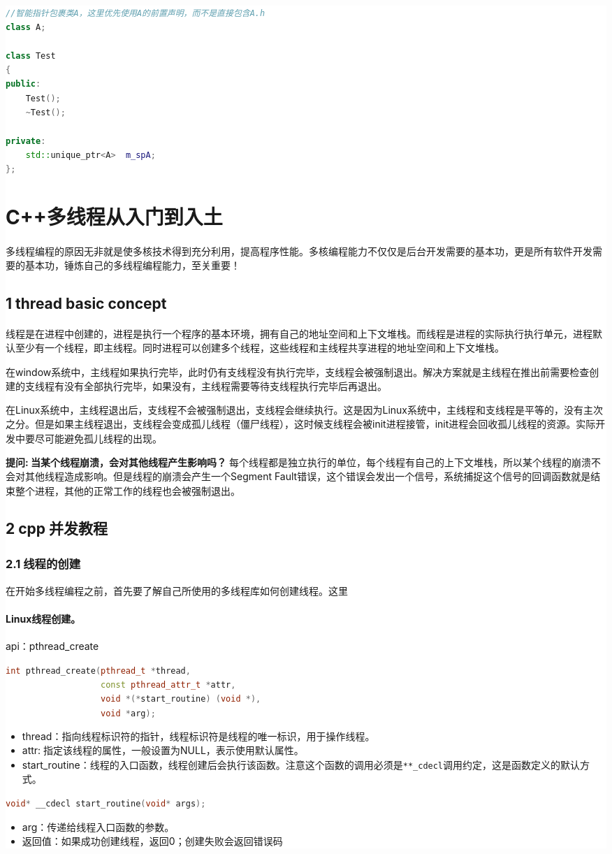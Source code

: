 ``` cpp
//智能指针包裹类A，这里优先使用A的前置声明，而不是直接包含A.h
class A;

class Test
{
public:
    Test();
    ~Test();

private:  
    std::unique_ptr<A>  m_spA;
};
```

# C++多线程从入门到入土
多线程编程的原因无非就是使多核技术得到充分利用，提高程序性能。多核编程能力不仅仅是后台开发需要的基本功，更是所有软件开发需要的基本功，锤炼自己的多线程编程能力，至关重要！

## 1 thread basic concept
线程是在进程中创建的，进程是执行一个程序的基本环境，拥有自己的地址空间和上下文堆栈。而线程是进程的实际执行执行单元，进程默认至少有一个线程，即主线程。同时进程可以创建多个线程，这些线程和主线程共享进程的地址空间和上下文堆栈。

在window系统中，主线程如果执行完毕，此时仍有支线程没有执行完毕，支线程会被强制退出。解决方案就是主线程在推出前需要检查创建的支线程有没有全部执行完毕，如果没有，主线程需要等待支线程执行完毕后再退出。

在Linux系统中，主线程退出后，支线程不会被强制退出，支线程会继续执行。这是因为Linux系统中，主线程和支线程是平等的，没有主次之分。但是如果主线程退出，支线程会变成孤儿线程（僵尸线程），这时候支线程会被init进程接管，init进程会回收孤儿线程的资源。实际开发中要尽可能避免孤儿线程的出现。

**提问: 当某个线程崩溃，会对其他线程产生影响吗？**
每个线程都是独立执行的单位，每个线程有自己的上下文堆栈，所以某个线程的崩溃不会对其他线程造成影响。但是线程的崩溃会产生一个Segment Fault错误，这个错误会发出一个信号，系统捕捉这个信号的回调函数就是结束整个进程，其他的正常工作的线程也会被强制退出。

## 2 cpp 并发教程
### 2.1 线程的创建
在开始多线程编程之前，首先要了解自己所使用的多线程库如何创建线程。这里

#### Linux线程创建。

api：pthread_create
```cpp
int pthread_create(pthread_t *thread,
                   const pthread_attr_t *attr,
                   void *(*start_routine) (void *),
                   void *arg);
```
* thread：指向线程标识符的指针，线程标识符是线程的唯一标识，用于操作线程。
* attr: 指定该线程的属性，一般设置为NULL，表示使用默认属性。
* start_routine：线程的入口函数，线程创建后会执行该函数。注意这个函数的调用必须是`**_cdecl`调用约定，这是函数定义的默认方式。
```cpp
void* __cdecl start_routine(void* args);
```
* arg：传递给线程入口函数的参数。
* 返回值：如果成功创建线程，返回0；创建失败会返回错误码
